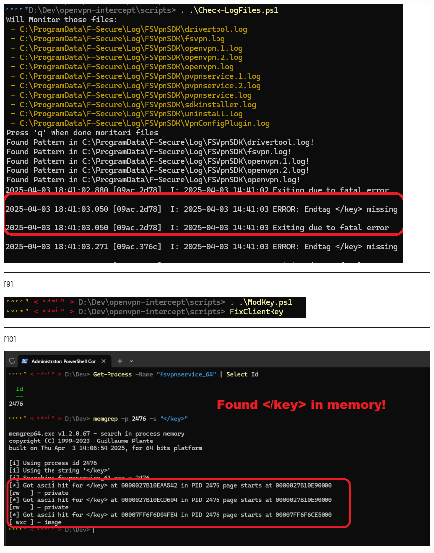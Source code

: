 ![8](img/key_error.png)

-------------------------------

<a id="ref9"></a>[9] 

![9](img/fix_key.png)

-------------------------------

<a id="ref10"></a>[10] 

![10](img/memgrep.png)
